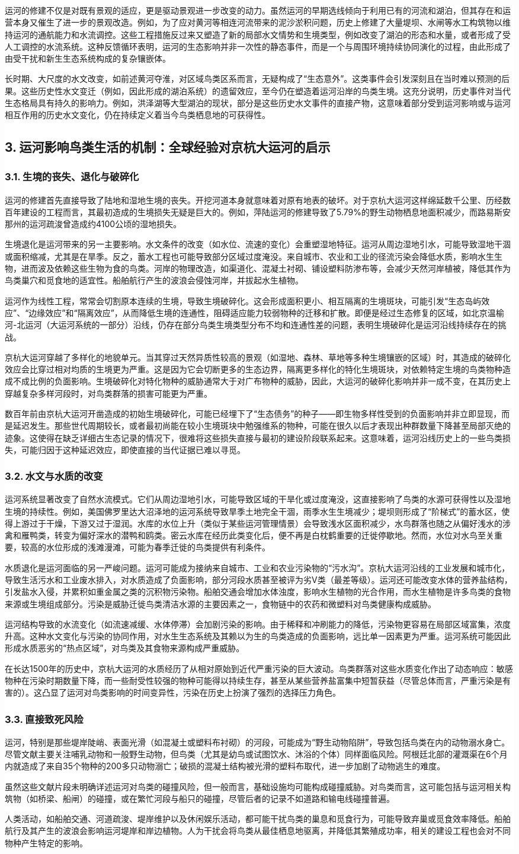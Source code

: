 运河的修建不仅是对既有景观的适应，更是驱动景观进一步改变的动力。虽然运河的早期选线倾向于利用已有的河流和湖泊，但其存在和运营本身又催生了进一步的景观改造。例如，为了应对黄河等相连河流带来的泥沙淤积问题，历史上修建了大量堤坝、水闸等水工构筑物以维持运河的通航能力和水流调控。这些工程措施反过来又塑造了新的局部水文情势和生境类型，例如改变了湖泊的形态和水量，或者形成了受人工调控的水流系统。这种反馈循环表明，运河的生态影响并非一次性的静态事件，而是一个与周围环境持续协同演化的过程，由此形成了由受干扰和新生生态系统构成的复杂镶嵌体。

长时期、大尺度的水文改变，如前述黄河夺淮，对区域鸟类区系而言，无疑构成了“生态意外”。这类事件会引发深刻且在当时难以预测的后果。这些历史性水文变迁（例如，因此形成的湖泊系统）的遗留效应，至今仍在塑造着运河沿岸的鸟类生境。这充分说明，历史事件对当代生态格局具有持久的影响力。例如，洪泽湖等大型湖泊的现状，部分是这些历史水文事件的直接产物，这意味着部分受到运河影响或与运河相互作用的历史水文变化，仍在持续定义着当今鸟类栖息地的可获得性。

## 3. 运河影响鸟类生活的机制：全球经验对京杭大运河的启示

### 3.1. 生境的丧失、退化与破碎化

运河的修建首先直接导致了陆地和湿地生境的丧失。开挖河道本身就意味着对原有地表的破坏。对于京杭大运河这样绵延数千公里、历经数百年建设的工程而言，其最初造成的生境损失无疑是巨大的。例如，萍陆运河的修建导致了5.79%的野生动物栖息地面积减少，而路易斯安那州的运河疏浚曾造成约4100公顷的湿地损失。

生境退化是运河带来的另一主要影响。水文条件的改变（如水位、流速的变化）会重塑湿地特征。运河从周边湿地引水，可能导致湿地干涸或面积缩减，尤其是在旱季。反之，蓄水工程也可能导致部分区域过度淹没。来自城市、农业和工业的径流污染会降低水质，影响水生生物，进而波及依赖这些生物为食的鸟类。河岸的物理改造，如渠道化、混凝土衬砌、铺设塑料防渗布等，会减少天然河岸植被，降低其作为鸟类巢穴和觅食地的适宜性。船舶航行产生的波浪会侵蚀河岸，并拔起水生植物。

运河作为线性工程，常常会切割原本连续的生境，导致生境破碎化。这会形成面积更小、相互隔离的生境斑块，可能引发“生态岛屿效应”、“边缘效应”和“隔离效应”，从而降低生境的连通性，阻碍适应能力较弱物种的迁移和扩散。即便是经过生态修复的区域，如北京温榆河-北运河（大运河系统的一部分）沿线，仍存在部分鸟类生境类型分布不均和连通性差的问题，表明生境破碎化是运河沿线持续存在的挑战。

京杭大运河穿越了多样化的地貌单元。当其穿过天然异质性较高的景观（如湿地、森林、草地等多种生境镶嵌的区域）时，其造成的破碎化效应会比穿过相对均质的生境更为严重。这是因为它会切断更多的生态边界，隔离更多样化的特化生境斑块，对依赖特定生境的鸟类物种造成不成比例的负面影响。生境破碎化对特化物种的威胁通常大于对广布物种的威胁，因此，大运河的破碎化影响并非一成不变，在其历史上穿越复杂多样河段时，对鸟类群落的损害可能更为严重。

数百年前由京杭大运河开凿造成的初始生境破碎化，可能已经埋下了“生态债务”的种子——即生物多样性受到的负面影响并非立即显现，而是延迟发生。那些世代周期较长，或者最初尚能在较小生境斑块中勉强维系的物种，可能在很久以后才表现出种群数量下降甚至局部灭绝的迹象。这使得在缺乏详细古生态记录的情况下，很难将这些损失直接与最初的建设阶段联系起来。这意味着，运河沿线历史上的一些鸟类损失，可能归因于这种延迟效应，即使直接的当代证据已难以寻觅。

### 3.2. 水文与水质的改变

运河系统显著改变了自然水流模式。它们从周边湿地引水，可能导致区域的干旱化或过度淹没，这直接影响了鸟类的水源可获得性以及湿地生境的持续性。例如，美国佛罗里达大沼泽地的运河系统导致旱季土地完全干涸，雨季水生生境减少；堤坝则形成了“阶梯式”的蓄水区，使得上游过于干燥，下游又过于湿润。水库的水位上升（类似于某些运河管理情景）会导致浅水区面积减少，水鸟群落也随之从偏好浅水的涉禽和雁鸭类，转变为偏好深水的潜鸭和鸥类。密云水库在经历此类变化后，便不再是白枕鹤重要的迁徙停歇地。然而，水位对水鸟至关重要，较高的水位形成的浅滩漫滩，可能为春季迁徙的鸟类提供有利条件。

水质退化是运河面临的另一严峻问题。运河可能成为接纳来自城市、工业和农业污染物的“污水沟”。京杭大运河沿线的工业发展和城市化，导致生活污水和工业废水排入，对水质造成了负面影响，部分河段水质甚至被评为劣V类（最差等级）。运河还可能改变水体的营养盐结构，引发盐水入侵，并累积如重金属之类的沉积物污染物。船舶交通会增加水体浊度，影响水生植物的光合作用，而水生植物是许多鸟类的食物来源或生境组成部分。污染是威胁迁徙鸟类清洁水源的主要因素之一，食物链中的农药和微塑料对鸟类健康构成威胁。

运河结构导致的水流变化（如流速减缓、水体停滞）会加剧污染的影响。由于稀释和冲刷能力的降低，污染物更容易在局部区域富集，浓度升高。这种水文变化与污染的协同作用，对水生生态系统及其赖以为生的鸟类造成的负面影响，远比单一因素更为严重。运河系统可能因此形成水质恶劣的“热点区域”，对鸟类及其食物来源构成严重威胁。

在长达1500年的历史中，京杭大运河的水质经历了从相对原始到近代严重污染的巨大波动。鸟类群落对这些水质变化作出了动态响应：敏感物种在污染时期数量下降，而一些耐受性较强的物种可能得以持续生存，甚至从某些营养盐富集中短暂获益（尽管总体而言，严重污染是有害的）。这凸显了运河对鸟类影响的时间变异性，污染在历史上扮演了强烈的选择压力角色。

### 3.3. 直接致死风险

运河，特别是那些堤岸陡峭、表面光滑（如混凝土或塑料布衬砌）的河段，可能成为“野生动物陷阱”，导致包括鸟类在内的动物溺水身亡。尽管文献主要关注哺乳动物和一般野生动物，但鸟类（尤其是幼鸟或试图饮水、沐浴的个体）同样面临风险。阿根廷北部的灌溉渠在6个月内就造成了来自35个物种的200多只动物溺亡；破损的混凝土结构被光滑的塑料布取代，进一步加剧了动物逃生的难度。

虽然这些文献片段未明确详述运河对鸟类的碰撞风险，但一般而言，基础设施均可能构成碰撞威胁。对鸟类而言，这可能包括与运河相关构筑物（如桥梁、船闸）的碰撞，或在繁忙河段与船只的碰撞，尽管后者的记录不如道路和输电线碰撞普遍。

人类活动，如船舶交通、河道疏浚、堤岸维护以及休闲娱乐活动，都可能干扰鸟类的巢息和觅食行为，可能导致弃巢或觅食效率降低。船舶航行及其产生的波浪会影响运河堤岸和岸边植物。人为干扰会将鸟类从最佳栖息地驱离，并降低其繁殖成功率，相关的建设工程也会对不同物种产生特定的影响。
